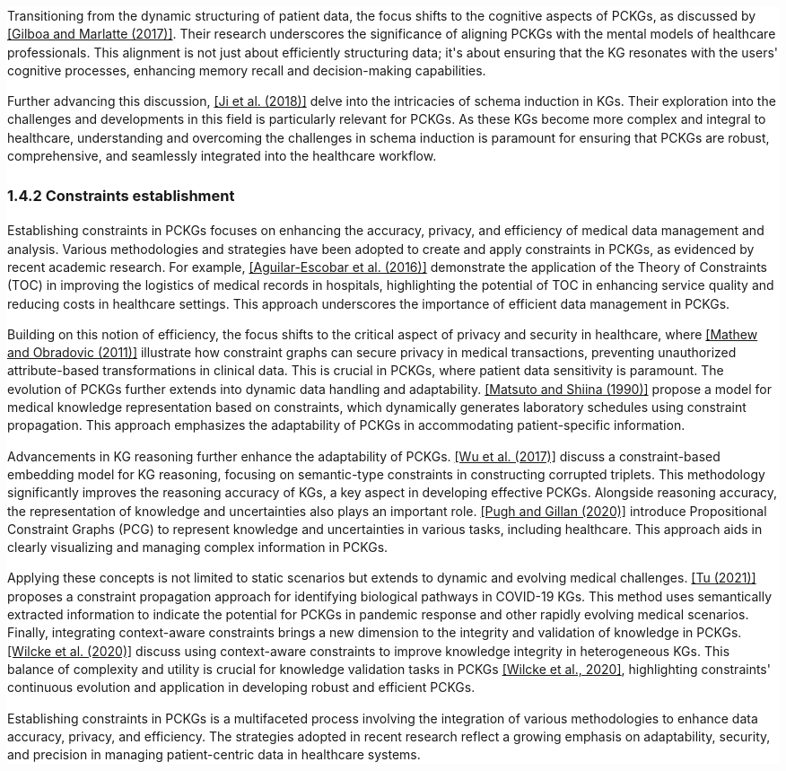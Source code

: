 Transitioning from the dynamic structuring of patient data, the focus shifts to the cognitive aspects of PCKGs, as discussed by [[Gilboa and Marlatte (2017)]](#ref-87). Their research underscores the significance of aligning PCKGs with the mental models of healthcare professionals. This alignment is not just about efficiently structuring data; it's about ensuring that the KG resonates with the users' cognitive processes, enhancing memory recall and decision-making capabilities.

Further advancing this discussion, [[Ji et al. (2018)]](#ref-88) delve into the intricacies of schema induction in KGs. Their exploration into the challenges and developments in this field is particularly relevant for PCKGs. As these KGs become more complex and integral to healthcare, understanding and overcoming the challenges in schema induction is paramount for ensuring that PCKGs are robust, comprehensive, and seamlessly integrated into the healthcare workflow.

### 1.4.2 Constraints establishment

Establishing constraints in PCKGs focuses on enhancing the accuracy, privacy, and efficiency of medical data management and analysis. Various methodologies and strategies have been adopted to create and apply constraints in PCKGs, as evidenced by recent academic research. For example, [[Aguilar-Escobar et al. (2016)]](#ref-89) demonstrate the application of the Theory of Constraints (TOC) in improving the logistics of medical records in hospitals, highlighting the potential of TOC in enhancing service quality and reducing costs in healthcare settings. This approach underscores the importance of efficient data management in PCKGs.

Building on this notion of efficiency, the focus shifts to the critical aspect of privacy and security in healthcare, where [[Mathew and Obradovic (2011)]](#ref-90) illustrate how constraint graphs can secure privacy in medical transactions, preventing unauthorized attribute-based transformations in clinical data. This is crucial in PCKGs, where patient data sensitivity is paramount. The evolution of PCKGs further extends into dynamic data handling and adaptability. [[Matsuto and Shiina (1990)]](#ref-91) propose a model for medical knowledge representation based on constraints, which dynamically generates laboratory schedules using constraint propagation. This approach emphasizes the adaptability of PCKGs in accommodating patient-specific information.

Advancements in KG reasoning further enhance the adaptability of PCKGs. [[Wu et al. (2017)]](#ref-92) discuss a constraint-based embedding model for KG reasoning, focusing on semantic-type constraints in constructing corrupted triplets. This methodology significantly improves the reasoning accuracy of KGs, a key aspect in developing effective PCKGs. Alongside reasoning accuracy, the representation of knowledge and uncertainties also plays an important role. [[Pugh and Gillan (2020)]](#ref-93) introduce Propositional Constraint Graphs (PCG) to represent knowledge and uncertainties in various tasks, including healthcare. This approach aids in clearly visualizing and managing complex information in PCKGs.

Applying these concepts is not limited to static scenarios but extends to dynamic and evolving medical challenges. [[Tu (2021)]](#ref-94) proposes a constraint propagation approach for identifying biological pathways in COVID-19 KGs. This method uses semantically extracted information to indicate the potential for PCKGs in pandemic response and other rapidly evolving medical scenarios. Finally, integrating context-aware constraints brings a new dimension to the integrity and validation of knowledge in PCKGs. [[Wilcke et al. (2020)]](#ref-95) discuss using context-aware constraints to improve knowledge integrity in heterogeneous KGs. This balance of complexity and utility is crucial for knowledge validation tasks in PCKGs [[Wilcke et al., 2020]](#ref-95), highlighting constraints' continuous evolution and application in developing robust and efficient PCKGs.

Establishing constraints in PCKGs is a multifaceted process involving the integration of various methodologies to enhance data accuracy, privacy, and efficiency. The strategies adopted in recent research reflect a growing emphasis on adaptability, security, and precision in managing patient-centric data in healthcare systems.
